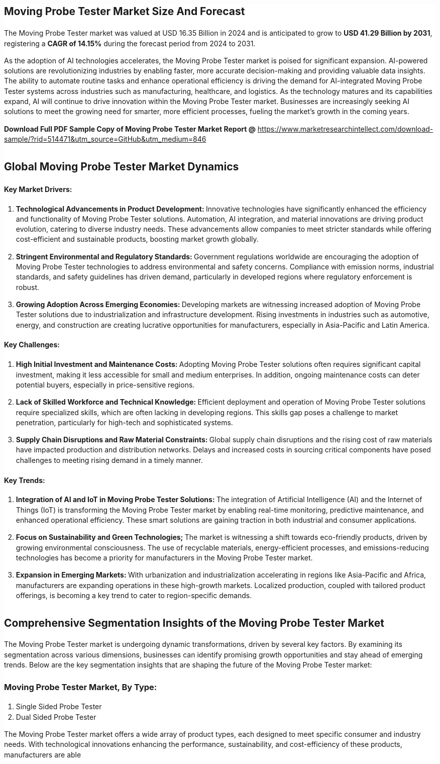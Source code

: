 <h2>Moving Probe Tester Market Size And Forecast</h2><p>The Moving Probe Tester market was valued at USD 16.35 Billion in 2024 and is anticipated to grow to <strong>USD 41.29 Billion by 2031</strong>, registering a <strong>CAGR of 14.15%</strong> during the forecast period from 2024 to 2031.</p><p>As the adoption of AI technologies accelerates, the Moving Probe Tester market is poised for significant expansion. AI-powered solutions are revolutionizing industries by enabling faster, more accurate decision-making and providing valuable data insights. The ability to automate routine tasks and enhance operational efficiency is driving the demand for AI-integrated Moving Probe Tester systems across industries such as manufacturing, healthcare, and logistics. As the technology matures and its capabilities expand, AI will continue to drive innovation within the Moving Probe Tester market. Businesses are increasingly seeking AI solutions to meet the growing need for smarter, more efficient processes, fueling the market’s growth in the coming years.</p><p><strong>Download Full PDF Sample Copy of Moving Probe Tester Market Report @</strong>&nbsp;<a href="https://www.marketresearchintellect.com/download-sample/?rid=514471&amp;utm_source=GitHub&amp;utm_medium=846">https://www.marketresearchintellect.com/download-sample/?rid=514471&amp;utm_source=GitHub&amp;utm_medium=846</a></p><h2>Global Moving Probe Tester Market Dynamics</h2><h4><strong>Key Market Drivers:</strong></h4><ol><li><p><strong>Technological Advancements in Product Development:&nbsp;</strong>Innovative technologies have significantly enhanced the efficiency and functionality of Moving Probe Tester solutions. Automation, AI integration, and material innovations are driving product evolution, catering to diverse industry needs. These advancements allow companies to meet stricter standards while offering cost-efficient and sustainable products, boosting market growth globally.</p></li><li><p><strong>Stringent Environmental and Regulatory Standards:&nbsp;</strong>Government regulations worldwide are encouraging the adoption of Moving Probe Tester technologies to address environmental and safety concerns. Compliance with emission norms, industrial standards, and safety guidelines has driven demand, particularly in developed regions where regulatory enforcement is robust.</p></li><li><p><strong>Growing Adoption Across Emerging Economies:&nbsp;</strong>Developing markets are witnessing increased adoption of Moving Probe Tester solutions due to industrialization and infrastructure development. Rising investments in industries such as automotive, energy, and construction are creating lucrative opportunities for manufacturers, especially in Asia-Pacific and Latin America.</p></li></ol><h4><strong>Key Challenges:</strong></h4><ol><li><p><strong>High Initial Investment and Maintenance Costs:&nbsp;</strong>Adopting Moving Probe Tester solutions often requires significant capital investment, making it less accessible for small and medium enterprises. In addition, ongoing maintenance costs can deter potential buyers, especially in price-sensitive regions.</p></li><li><p><strong>Lack of Skilled Workforce and Technical Knowledge:&nbsp;</strong>Efficient deployment and operation of Moving Probe Tester solutions require specialized skills, which are often lacking in developing regions. This skills gap poses a challenge to market penetration, particularly for high-tech and sophisticated systems.</p></li><li><p><strong>Supply Chain Disruptions and Raw Material Constraints:&nbsp;</strong>Global supply chain disruptions and the rising cost of raw materials have impacted production and distribution networks. Delays and increased costs in sourcing critical components have posed challenges to meeting rising demand in a timely manner.</p></li></ol><h4><strong>Key Trends:</strong></h4><ol><li><p><strong>Integration of AI and IoT in Moving Probe Tester Solutions:&nbsp;</strong>The integration of Artificial Intelligence (AI) and the Internet of Things (IoT) is transforming the Moving Probe Tester market by enabling real-time monitoring, predictive maintenance, and enhanced operational efficiency. These smart solutions are gaining traction in both industrial and consumer applications.</p></li><li><p><strong>Focus on Sustainability and Green Technologies;&nbsp;</strong>The market is witnessing a shift towards eco-friendly products, driven by growing environmental consciousness. The use of recyclable materials, energy-efficient processes, and emissions-reducing technologies has become a priority for manufacturers in the Moving Probe Tester market.</p></li><li><p><strong>Expansion in Emerging Markets:&nbsp;</strong>With urbanization and industrialization accelerating in regions like Asia-Pacific and Africa, manufacturers are expanding operations in these high-growth markets. Localized production, coupled with tailored product offerings, is becoming a key trend to cater to region-specific demands.</p></li></ol><div class="article-main__content" data-test-id="publishing-text-block"><h2>Comprehensive Segmentation Insights of the Moving Probe Tester Market</h2><p>The Moving Probe Tester market is undergoing dynamic transformations, driven by several key factors. By examining its segmentation across various dimensions, businesses can identify promising growth opportunities and stay ahead of emerging trends. Below are the key segmentation insights that are shaping the future of the Moving Probe Tester market:</p><h3><strong>Moving Probe Tester Market, By Type:<br /></strong></h3><ol><li>Single Sided Probe Tester<li> Dual Sided Probe Tester</li></ol><p>The Moving Probe Tester market offers a wide array of product types, each designed to meet specific consumer and industry needs. With technological innovations enhancing the performance, sustainability, and cost-efficiency of these products, manufacturers are able